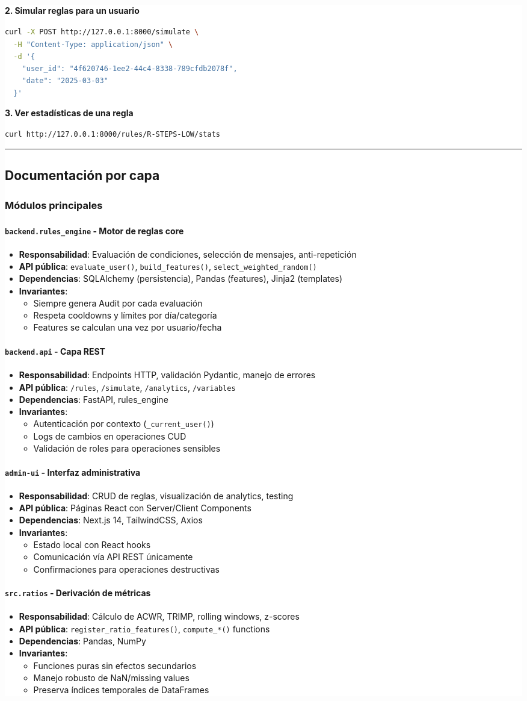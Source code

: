 **2. Simular reglas para un usuario**
```bash
curl -X POST http://127.0.0.1:8000/simulate \
  -H "Content-Type: application/json" \
  -d '{
    "user_id": "4f620746-1ee2-44c4-8338-789cfdb2078f",
    "date": "2025-03-03"
  }'
```

**3. Ver estadísticas de una regla**
```bash  
curl http://127.0.0.1:8000/rules/R-STEPS-LOW/stats
```

---

## Documentación por capa

### Módulos principales

#### `backend.rules_engine` - Motor de reglas core
- **Responsabilidad**: Evaluación de condiciones, selección de mensajes, anti-repetición
- **API pública**: `evaluate_user()`, `build_features()`, `select_weighted_random()`
- **Dependencias**: SQLAlchemy (persistencia), Pandas (features), Jinja2 (templates)
- **Invariantes**: 
  - Siempre genera Audit por cada evaluación
  - Respeta cooldowns y límites por día/categoría
  - Features se calculan una vez por usuario/fecha

#### `backend.api` - Capa REST
- **Responsabilidad**: Endpoints HTTP, validación Pydantic, manejo de errores
- **API pública**: `/rules`, `/simulate`, `/analytics`, `/variables`  
- **Dependencias**: FastAPI, rules_engine
- **Invariantes**: 
  - Autenticación por contexto (`_current_user()`)
  - Logs de cambios en operaciones CUD
  - Validación de roles para operaciones sensibles

#### `admin-ui` - Interfaz administrativa  
- **Responsabilidad**: CRUD de reglas, visualización de analytics, testing
- **API pública**: Páginas React con Server/Client Components
- **Dependencias**: Next.js 14, TailwindCSS, Axios
- **Invariantes**:
  - Estado local con React hooks
  - Comunicación vía API REST únicamente
  - Confirmaciones para operaciones destructivas

#### `src.ratios` - Derivación de métricas
- **Responsabilidad**: Cálculo de ACWR, TRIMP, rolling windows, z-scores
- **API pública**: `register_ratio_features()`, `compute_*()` functions
- **Dependencias**: Pandas, NumPy
- **Invariantes**:
  - Funciones puras sin efectos secundarios
  - Manejo robusto de NaN/missing values
  - Preserva índices temporales de DataFrames
